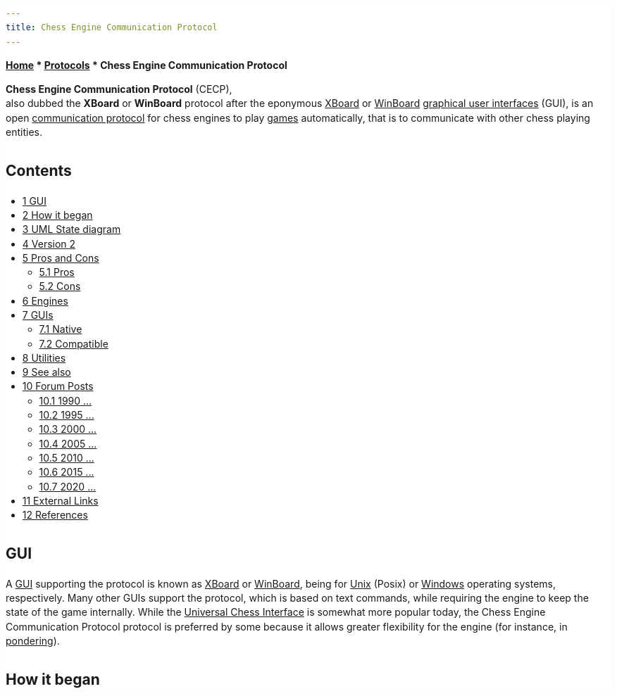 ```yaml
---
title: Chess Engine Communication Protocol
---
```

**[Home](Home "Home") * [Protocols](Protocols "Protocols") * Chess Engine Communication Protocol**

**Chess Engine Communication Protocol** (CECP),\
also dubbed the **XBoard** or **WinBoard** protocol after the eponymous [XBoard](XBoard "XBoard") or [WinBoard](WinBoard "WinBoard") [graphical user interfaces](GUI "GUI") (GUI), is an open [communication protocol](https://en.wikipedia.org/wiki/Communication_protocol) for chess engines to play [games](Chess_Game "Chess Game") automatically, that is to communicate with other chess playing entities.

## Contents

- [1 GUI](#gui)
- [2 How it began](#how-it-began)
- [3 UML State diagram](#uml-state-diagram)
- [4 Version 2](#version-2)
- [5 Pros and Cons](#pros-and-cons)
  - [5.1 Pros](#pros)
  - [5.2 Cons](#cons)
- [6 Engines](#engines)
- [7 GUIs](#guis)
  - [7.1 Native](#native)
  - [7.2 Compatible](#compatible)
- [8 Utilities](#utilities)
- [9 See also](#see-also)
- [10 Forum Posts](#forum-posts)
  - [10.1 1990 ...](#1990-...)
  - [10.2 1995 ...](#1995-...)
  - [10.3 2000 ...](#2000-...)
  - [10.4 2005 ...](#2005-...)
  - [10.5 2010 ...](#2010-...)
  - [10.6 2015 ...](#2015-...)
  - [10.7 2020 ...](#2020-...)
- [11 External Links](#external-links)
- [12 References](#references)

## GUI

A [GUI](GUI "GUI") supporting the protocol is known as [XBoard](XBoard "XBoard") or [WinBoard](WinBoard "WinBoard"), being for [Unix](Unix "Unix") (Posix) or [Windows](Windows "Windows") operating systems, respectively. Many other GUIs support the protocol, which is based on text commands, while requiring the engine to keep the state of the game internally. While the [Universal Chess Interface](UCI "UCI") is somewhat more popular today, the Chess Engine Communication Protocol protocol is preferred by some because it allows greater flexibility for the engine (for instance, in [pondering](Pondering "Pondering")).

## How it began
